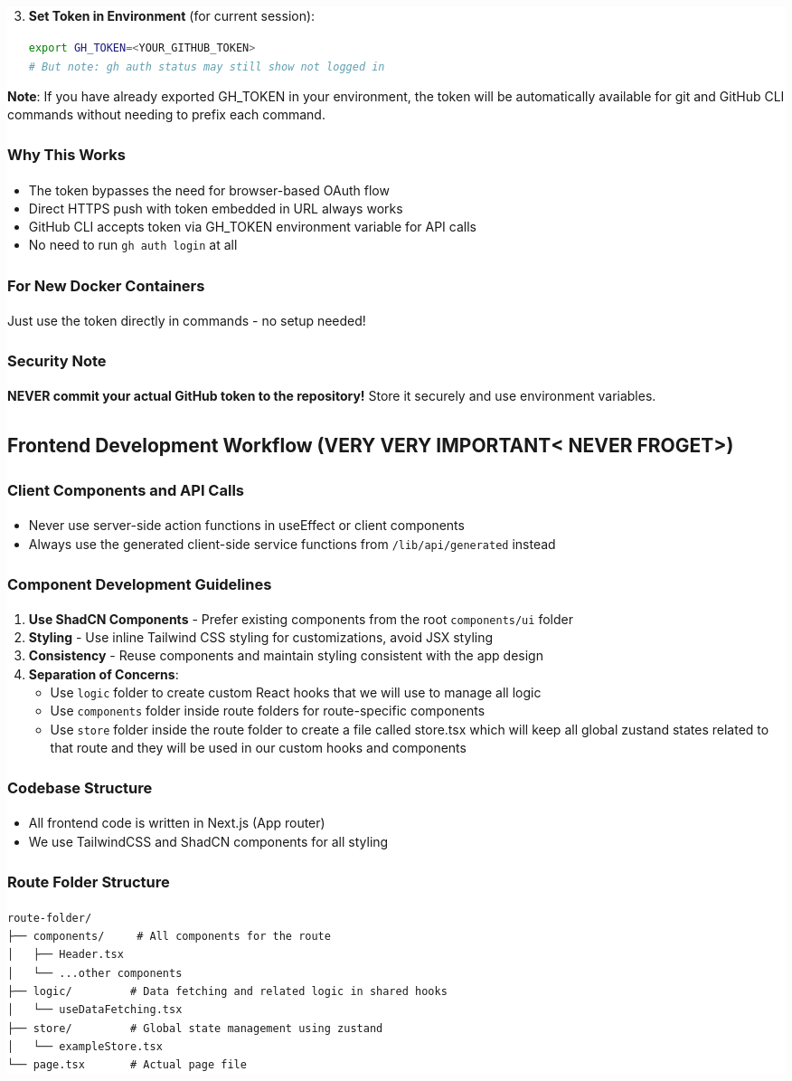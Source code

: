 3. **Set Token in Environment** (for current session):
   ```bash
   export GH_TOKEN=<YOUR_GITHUB_TOKEN>
   # But note: gh auth status may still show not logged in
   ```

**Note**: If you have already exported GH_TOKEN in your environment, the token will be automatically available for git and GitHub CLI commands without needing to prefix each command.

### Why This Works
- The token bypasses the need for browser-based OAuth flow
- Direct HTTPS push with token embedded in URL always works
- GitHub CLI accepts token via GH_TOKEN environment variable for API calls
- No need to run `gh auth login` at all

### For New Docker Containers
Just use the token directly in commands - no setup needed!

### Security Note
**NEVER commit your actual GitHub token to the repository!** Store it securely and use environment variables.

## Frontend Development Workflow (VERY VERY IMPORTANT< NEVER FROGET>)

### Client Components and API Calls
- Never use server-side action functions in useEffect or client components
- Always use the generated client-side service functions from `/lib/api/generated` instead

### Component Development Guidelines
1. **Use ShadCN Components** - Prefer existing components from the root `components/ui` folder
2. **Styling** - Use inline Tailwind CSS styling for customizations, avoid JSX styling
3. **Consistency** - Reuse components and maintain styling consistent with the app design
4. **Separation of Concerns**:
   - Use `logic` folder to create custom React hooks that we will use to manage all logic
   - Use `components` folder inside route folders for route-specific components
   - Use `store` folder inside the route folder to create a file called store.tsx which will keep all global zustand states related to that route and they will be used in our custom hooks and components

### Codebase Structure
- All frontend code is written in Next.js (App router)
- We use TailwindCSS and ShadCN components for all styling

### Route Folder Structure
```
route-folder/
├── components/     # All components for the route
│   ├── Header.tsx
│   └── ...other components
├── logic/         # Data fetching and related logic in shared hooks
│   └── useDataFetching.tsx
├── store/         # Global state management using zustand
│   └── exampleStore.tsx
└── page.tsx       # Actual page file
```
